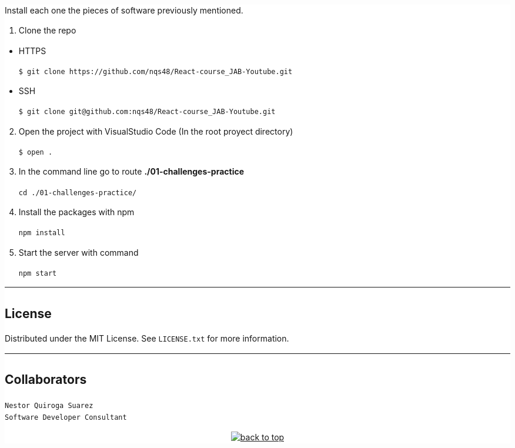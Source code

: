 Install each one the pieces of software previously mentioned.


1. Clone the repo

- HTTPS
   ```
   $ git clone https://github.com/nqs48/React-course_JAB-Youtube.git
   ```


- SSH
   ```
   $ git clone git@github.com:nqs48/React-course_JAB-Youtube.git
   ```


2. Open the project with VisualStudio Code (In the root proyect directory)

   ```
   $ open .
   ```
   
3. In the command line go to route **./01-challenges-practice**

   ```
   cd ./01-challenges-practice/
   ```

4. Install the packages with npm

   ```
   npm install
   ```
   
5. Start the server with command 

   ```
   npm start
   ```

---


## License

Distributed under the MIT License. See `LICENSE.txt` for more information.

---


## Collaborators
```
Nestor Quiroga Suarez
Software Developer Consultant
```

<p align='center'>
  <a href="#top"><img src="https://img.shields.io/badge/Back to Top-black?" alt="back to top"/></a>
</p>